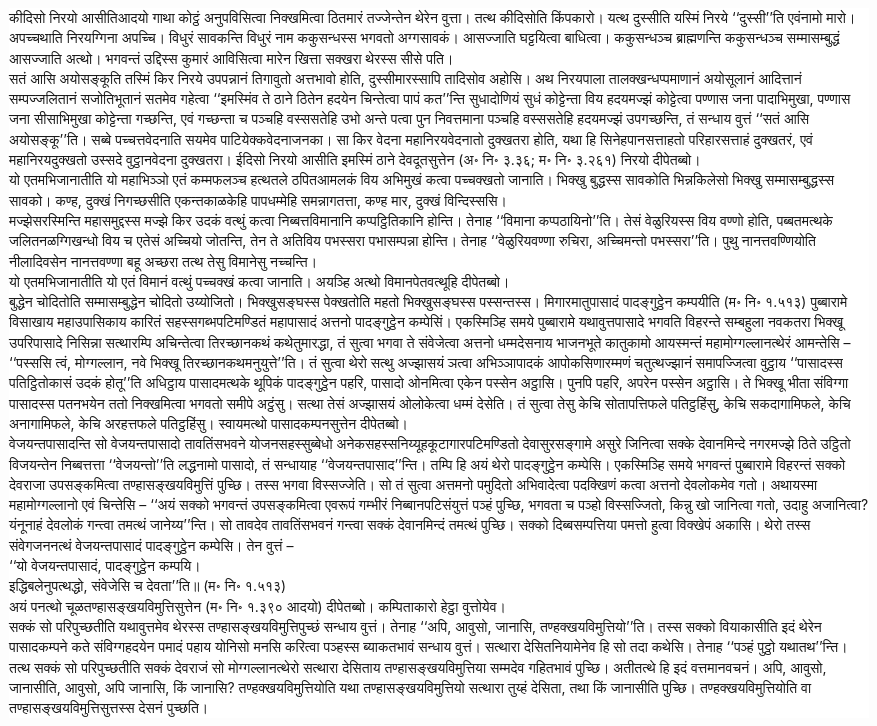 कीदिसो निरयो आसीतिआदयो गाथा कोट्ठं अनुपविसित्वा निक्खमित्वा ठितमारं तज्जेन्तेन थेरेन वुत्ता। तत्थ कीदिसोति किंपकारो। यत्थ दुस्सीति यस्मिं निरये ‘‘दुस्सी’’ति एवंनामो मारो। अपच्चथाति निरयग्गिना अपच्चि। विधुरं सावकन्ति विधुरं नाम ककुसन्धस्स भगवतो अग्गसावकं। आसज्जाति घट्टयित्वा बाधित्वा। ककुसन्धञ्च ब्राह्मणन्ति ककुसन्धञ्च सम्मासम्बुद्धं आसज्जाति अत्थो। भगवन्तं उद्दिस्स कुमारं आविसित्वा मारेन खित्ता सक्खरा थेरस्स सीसे पति।  
सतं आसि अयोसङ्कूति तस्मिं किर निरये उपपन्नानं तिगावुतो अत्तभावो होति, दुस्सीमारस्सापि तादिसोव अहोसि। अथ निरयपाला तालक्खन्धप्पमाणानं अयोसूलानं आदित्तानं सम्पज्जलितानं सजोतिभूतानं सतमेव गहेत्वा ‘‘इमस्मिंव ते ठाने ठितेन हदयेन चिन्तेत्वा पापं कत’’न्ति सुधादोणियं सुधं कोट्टेन्ता विय हदयमज्झं कोट्टेत्वा पण्णास जना पादाभिमुखा, पण्णास जना सीसाभिमुखा कोट्टेन्ता गच्छन्ति, एवं गच्छन्ता च पञ्चहि वस्ससतेहि उभो अन्ते पत्वा पुन निवत्तमाना पञ्चहि वस्ससतेहि हदयमज्झं उपगच्छन्ति, तं सन्धाय वुत्तं ‘‘सतं आसि अयोसङ्कू’’ति। सब्बे पच्चत्तवेदनाति सयमेव पाटियेक्कवेदनाजनका। सा किर वेदना महानिरयवेदनातो दुक्खतरा होति, यथा हि सिनेहपानसत्ताहतो परिहारसत्ताहं दुक्खतरं, एवं महानिरयदुक्खतो उस्सदे वुट्ठानवेदना दुक्खतरा। ईदिसो निरयो आसीति इमस्मिं ठाने देवदूतसुत्तेन (अ॰ नि॰ ३.३६; म॰ नि॰ ३.२६१) निरयो दीपेतब्बो।  
यो एतमभिजानातीति यो महाभिञ्ञो एतं कम्मफलञ्च हत्थतले ठपितआमलकं विय अभिमुखं कत्वा पच्चक्खतो जानाति। भिक्खु बुद्धस्स सावकोति भिन्नकिलेसो भिक्खु सम्मासम्बुद्धस्स सावको। कण्ह, दुक्खं निगच्छसीति एकन्तकाळकेहि पापधम्मेहि समन्नागतत्ता, कण्ह मार, दुक्खं विन्दिस्ससि।  
मज्झेसरस्मिन्ति महासमुद्दस्स मज्झे किर उदकं वत्थुं कत्वा निब्बत्तविमानानि कप्पट्ठितिकानि होन्ति। तेनाह ‘‘विमाना कप्पठायिनो’’ति। तेसं वेळुरियस्स विय वण्णो होति, पब्बतमत्थके जलितनळग्गिखन्धो विय च एतेसं अच्चियो जोतन्ति, तेन ते अतिविय पभस्सरा पभासम्पन्ना होन्ति। तेनाह ‘‘वेळुरियवण्णा रुचिरा, अच्चिमन्तो पभस्सरा’’ति। पुथु नानत्तवण्णियोति नीलादिवसेन नानत्तवण्णा बहू अच्छरा तत्थ तेसु विमानेसु नच्चन्ति।  
यो एतमभिजानातीति यो एतं विमानं वत्थुं पच्चक्खं कत्वा जानाति। अयञ्हि अत्थो विमानपेतवत्थूहि दीपेतब्बो।  
बुद्धेन चोदितोति सम्मासम्बुद्धेन चोदितो उय्योजितो। भिक्खुसङ्घस्स पेक्खतोति महतो भिक्खुसङ्घस्स पस्सन्तस्स। मिगारमातुपासादं पादङ्गुट्ठेन कम्पयीति (म॰ नि॰ १.५१३) पुब्बारामे विसाखाय महाउपासिकाय कारितं सहस्सगब्भपटिमण्डितं महापासादं अत्तनो पादङ्गुट्ठेन कम्पेसिं। एकस्मिञ्हि समये पुब्बारामे यथावुत्तपासादे भगवति विहरन्ते सम्बहुला नवकतरा भिक्खू उपरिपासादे निसिन्ना सत्थारम्पि अचिन्तेत्वा तिरच्छानकथं कथेतुमारद्धा, तं सुत्वा भगवा ते संवेजेत्वा अत्तनो धम्मदेसनाय भाजनभूते कातुकामो आयस्मन्तं महामोग्गल्लानत्थेरं आमन्तेसि – ‘‘पस्ससि त्वं, मोग्गल्लान, नवे भिक्खू तिरच्छानकथमनुयुत्ते’’ति। तं सुत्वा थेरो सत्थु अज्झासयं ञत्वा अभिञ्ञापादकं आपोकसिणारम्मणं चतुत्थज्झानं समापज्जित्वा वुट्ठाय ‘‘पासादस्स पतिट्ठितोकासं उदकं होतू’’ति अधिट्ठाय पासादमत्थके थूपिकं पादङ्गुट्ठेन पहरि, पासादो ओनमित्वा एकेन पस्सेन अट्ठासि। पुनपि पहरि, अपरेन पस्सेन अट्ठासि। ते भिक्खू भीता संविग्गा पासादस्स पतनभयेन ततो निक्खमित्वा भगवतो समीपे अट्ठंसु। सत्था तेसं अज्झासयं ओलोकेत्वा धम्मं देसेति। तं सुत्वा तेसु केचि सोतापत्तिफले पतिट्ठहिंसु, केचि सकदागामिफले, केचि अनागामिफले, केचि अरहत्तफले पतिट्ठहिंसु। स्वायमत्थो पासादकम्पनसुत्तेन दीपेतब्बो।  
वेजयन्तपासादन्ति सो वेजयन्तपासादो तावतिंसभवने योजनसहस्सुब्बेधो अनेकसहस्सनिय्यूहकूटागारपटिमण्डितो देवासुरसङ्गामे असुरे जिनित्वा सक्के देवानमिन्दे नगरमज्झे ठिते उट्ठितो विजयन्तेन निब्बत्तत्ता ‘‘वेजयन्तो’’ति लद्धनामो पासादो, तं सन्धायाह ‘‘वेजयन्तपासाद’’न्ति। तम्पि हि अयं थेरो पादङ्गुट्ठेन कम्पेसि। एकस्मिञ्हि समये भगवन्तं पुब्बारामे विहरन्तं सक्को देवराजा उपसङ्कमित्वा तण्हासङ्खयविमुत्तिं पुच्छि। तस्स भगवा विस्सज्जेति। सो तं सुत्वा अत्तमनो पमुदितो अभिवादेत्वा पदक्खिणं कत्वा अत्तनो देवलोकमेव गतो। अथायस्मा महामोग्गल्लानो एवं चिन्तेसि – ‘‘अयं सक्को भगवन्तं उपसङ्कमित्वा एवरूपं गम्भीरं निब्बानपटिसंयुत्तं पञ्हं पुच्छि, भगवता च पञ्हो विस्सज्जितो, किन्नु खो जानित्वा गतो, उदाहु अजानित्वा? यंनूनाहं देवलोकं गन्त्वा तमत्थं जानेय्य’’न्ति। सो तावदेव तावतिंसभवनं गन्त्वा सक्कं देवानमिन्दं तमत्थं पुच्छि। सक्को दिब्बसम्पत्तिया पमत्तो हुत्वा विक्खेपं अकासि। थेरो तस्स संवेगजननत्थं वेजयन्तपासादं पादङ्गुट्ठेन कम्पेसि। तेन वुत्तं –  
‘‘यो वेजयन्तपासादं, पादङ्गुट्ठेन कम्पयि।  
इद्धिबलेनुपत्थद्धो, संवेजेसि च देवता’’ति॥ (म॰ नि॰ १.५१३)  
अयं पनत्थो चूळतण्हासङ्खयविमुत्तिसुत्तेन (म॰ नि॰ १.३९० आदयो) दीपेतब्बो। कम्पिताकारो हेट्ठा वुत्तोयेव।  
सक्कं सो परिपुच्छतीति यथावुत्तमेव थेरस्स तण्हासङ्खयविमुत्तिपुच्छं सन्धाय वुत्तं। तेनाह ‘‘अपि, आवुसो, जानासि, तण्हक्खयविमुत्तियो’’ति। तस्स सक्को वियाकासीति इदं थेरेन पासादकम्पने कते संविग्गहदयेन पमादं पहाय योनिसो मनसि करित्वा पञ्हस्स ब्याकतभावं सन्धाय वुत्तं। सत्थारा देसितनियामेनेव हि सो तदा कथेसि। तेनाह ‘‘पञ्हं पुट्ठो यथातथ’’न्ति। तत्थ सक्कं सो परिपुच्छतीति सक्कं देवराजं सो मोग्गल्लानत्थेरो सत्थारा देसिताय तण्हासङ्खयविमुत्तिया सम्मदेव गहितभावं पुच्छि। अतीतत्थे हि इदं वत्तमानवचनं। अपि, आवुसो, जानासीति, आवुसो, अपि जानासि, किं जानासि? तण्हक्खयविमुत्तियोति यथा तण्हासङ्खयविमुत्तियो सत्थारा तुय्हं देसिता, तथा किं जानासीति पुच्छि। तण्हक्खयविमुत्तियोति वा तण्हासङ्खयविमुत्तिसुत्तस्स देसनं पुच्छति।  
